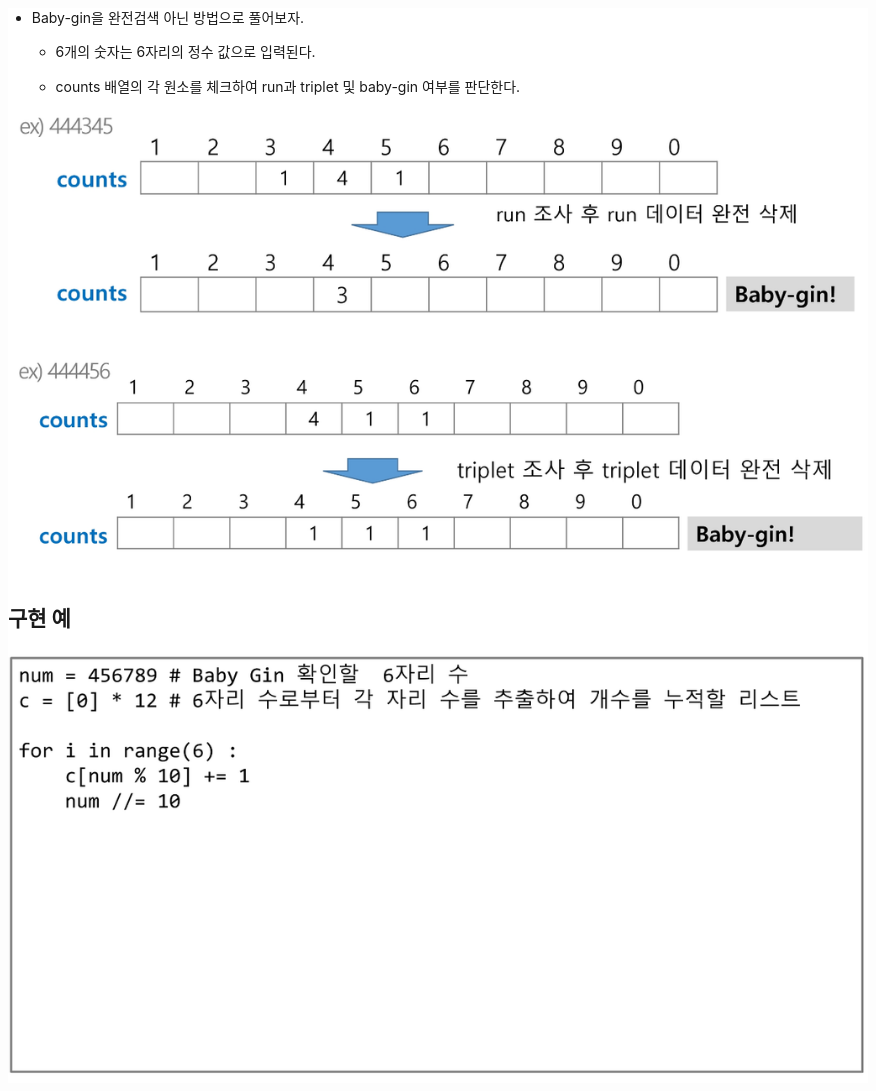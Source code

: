 * Baby-gin을 완전검색 아닌 방법으로 풀어보자.
  
  * 6개의 숫자는 6자리의 정수 값으로 입력된다.
  
  * counts 배열의 각 원소를 체크하여 run과 triplet 및 baby-gin 여부를 판단한다.

![](Algorithm_1_assets/2022-08-08-15-13-48-image.png)

![](Algorithm_1_assets/2022-08-08-15-13-56-image.png)

## 구현 예

![](Algorithm_1_assets/2022-08-08-15-14-06-image.png)
